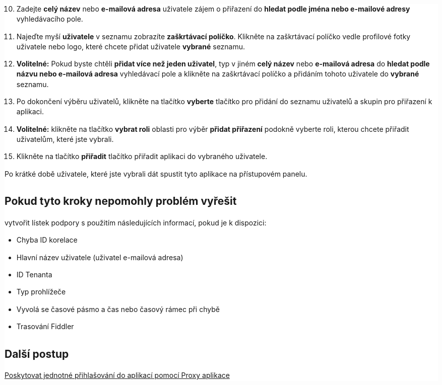 10. Zadejte **celý název** nebo **e-mailová adresa** uživatele zájem o přiřazení do **hledat podle jména nebo e-mailové adresy** vyhledávacího pole.

11. Najeďte myší **uživatele** v seznamu zobrazíte **zaškrtávací políčko**. Klikněte na zaškrtávací políčko vedle profilové fotky uživatele nebo logo, které chcete přidat uživatele **vybrané** seznamu.

12. **Volitelné:** Pokud byste chtěli **přidat více než jeden uživatel**, typ v jiném **celý název** nebo **e-mailová adresa** do **hledat podle názvu nebo e-mailová adresa** vyhledávací pole a klikněte na zaškrtávací políčko a přidáním tohoto uživatele do **vybrané** seznamu.

13. Po dokončení výběru uživatelů, klikněte na tlačítko **vyberte** tlačítko pro přidání do seznamu uživatelů a skupin pro přiřazení k aplikaci.

14. **Volitelné:** klikněte na tlačítko **vybrat roli** oblasti pro výběr **přidat přiřazení** podokně vyberte roli, kterou chcete přiřadit uživatelům, které jste vybrali.

15. Klikněte na tlačítko **přiřadit** tlačítko přiřadit aplikaci do vybraného uživatele.

Po krátké době uživatele, které jste vybrali dát spustit tyto aplikace na přístupovém panelu.

## <a name="if-these-troubleshoot-steps-dont-resolve-the-issue"></a>Pokud tyto kroky nepomohly problém vyřešit 
vytvořit lístek podpory s použitím následujících informací, pokud je k dispozici:

-   Chyba ID korelace

-   Hlavní název uživatele (uživatel e-mailová adresa)

-   ID Tenanta

-   Typ prohlížeče

-   Vyvolá se časové pásmo a čas nebo časový rámec při chybě

-   Trasování Fiddler

## <a name="next-steps"></a>Další postup
[Poskytovat jednotné přihlašování do aplikací pomocí Proxy aplikace](manage-apps/application-proxy-configure-single-sign-on-with-kcd.md)

